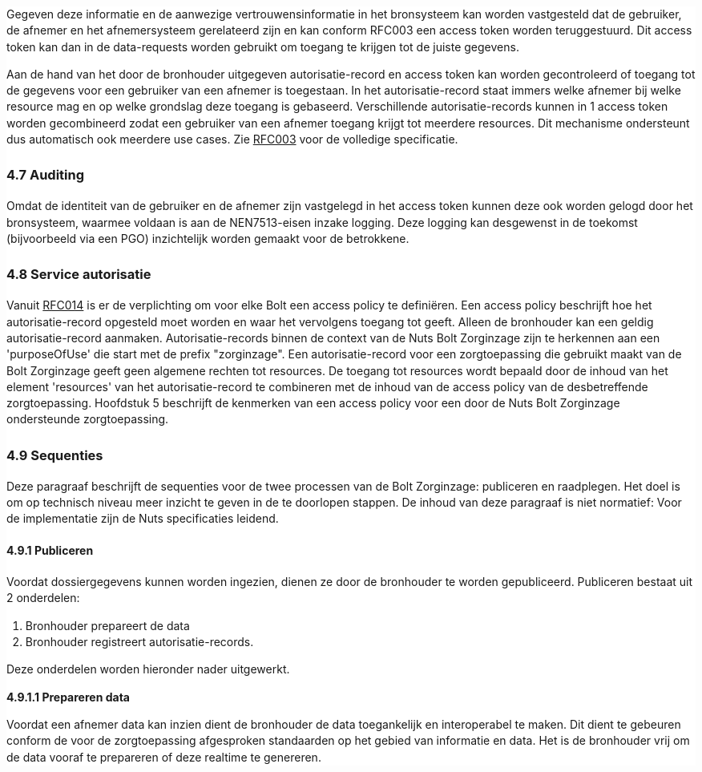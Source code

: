 Gegeven deze informatie en de aanwezige vertrouwensinformatie in het bronsysteem kan worden vastgesteld dat de gebruiker, de afnemer en het afnemersysteem gerelateerd zijn en kan conform RFC003 een access token worden teruggestuurd. Dit access token kan dan in de data-requests worden gebruikt om toegang te krijgen tot de juiste gegevens.

Aan de hand van het door de bronhouder uitgegeven autorisatie-record en access token kan worden gecontroleerd of toegang tot de gegevens voor een gebruiker van een afnemer is toegestaan. In het autorisatie-record staat immers welke afnemer bij welke resource mag en op welke grondslag deze toegang is gebaseerd. Verschillende autorisatie-records kunnen in 1 access token worden gecombineerd zodat een gebruiker van een afnemer toegang krijgt tot meerdere resources. Dit mechanisme ondersteunt dus automatisch ook meerdere use cases. Zie [RFC003](https://nuts-foundation.gitbook.io/drafts/rfc/rfc003-oauth2-authorization) voor de volledige specificatie.

### 4.7 Auditing

Omdat de identiteit van de gebruiker en de afnemer zijn vastgelegd in het access token kunnen deze ook worden gelogd door het bronsysteem, waarmee voldaan is aan de NEN7513-eisen inzake logging. Deze logging kan desgewenst in de toekomst (bijvoorbeeld via een PGO) inzichtelijk worden gemaakt voor de betrokkene.

### 4.8 Service autorisatie

Vanuit [RFC014](https://nuts-foundation.gitbook.io/drafts/rfc/rfc014-authorization-credential) is er de verplichting om voor elke Bolt een access policy te definiëren. Een access policy beschrijft hoe het autorisatie-record opgesteld moet worden en waar het vervolgens toegang tot geeft. Alleen de bronhouder kan een geldig autorisatie-record aanmaken. Autorisatie-records binnen de context van de Nuts Bolt Zorginzage zijn te herkennen aan een 'purposeOfUse' die start met de prefix "zorginzage". Een autorisatie-record voor een zorgtoepassing die gebruikt maakt van de Bolt Zorginzage geeft geen algemene rechten tot resources. De toegang tot resources wordt bepaald door de inhoud van het element 'resources' van het autorisatie-record te combineren met de inhoud van de access policy van de desbetreffende zorgtoepassing. Hoofdstuk 5 beschrijft de kenmerken van een access policy voor een door de Nuts Bolt Zorginzage ondersteunde zorgtoepassing.

### 4.9 Sequenties

Deze paragraaf beschrijft de sequenties voor de twee processen van de Bolt Zorginzage: publiceren en raadplegen. Het doel is om op technisch niveau meer inzicht te geven in de te doorlopen stappen. De inhoud van deze paragraaf is niet normatief: Voor de implementatie zijn de Nuts specificaties leidend.

#### 4.9.1 Publiceren

Voordat dossiergegevens kunnen worden ingezien, dienen ze door de bronhouder te worden gepubliceerd. Publiceren bestaat uit 2 onderdelen:

1. Bronhouder prepareert de data
2. Bronhouder registreert autorisatie-records.

Deze onderdelen worden hieronder nader uitgewerkt.

**4.9.1.1 Prepareren data**

Voordat een afnemer data kan inzien dient de bronhouder de data toegankelijk en interoperabel te maken. Dit dient te gebeuren conform de voor de zorgtoepassing afgesproken standaarden op het gebied van informatie en data. Het is de bronhouder vrij om de data vooraf te prepareren of deze realtime te genereren.
